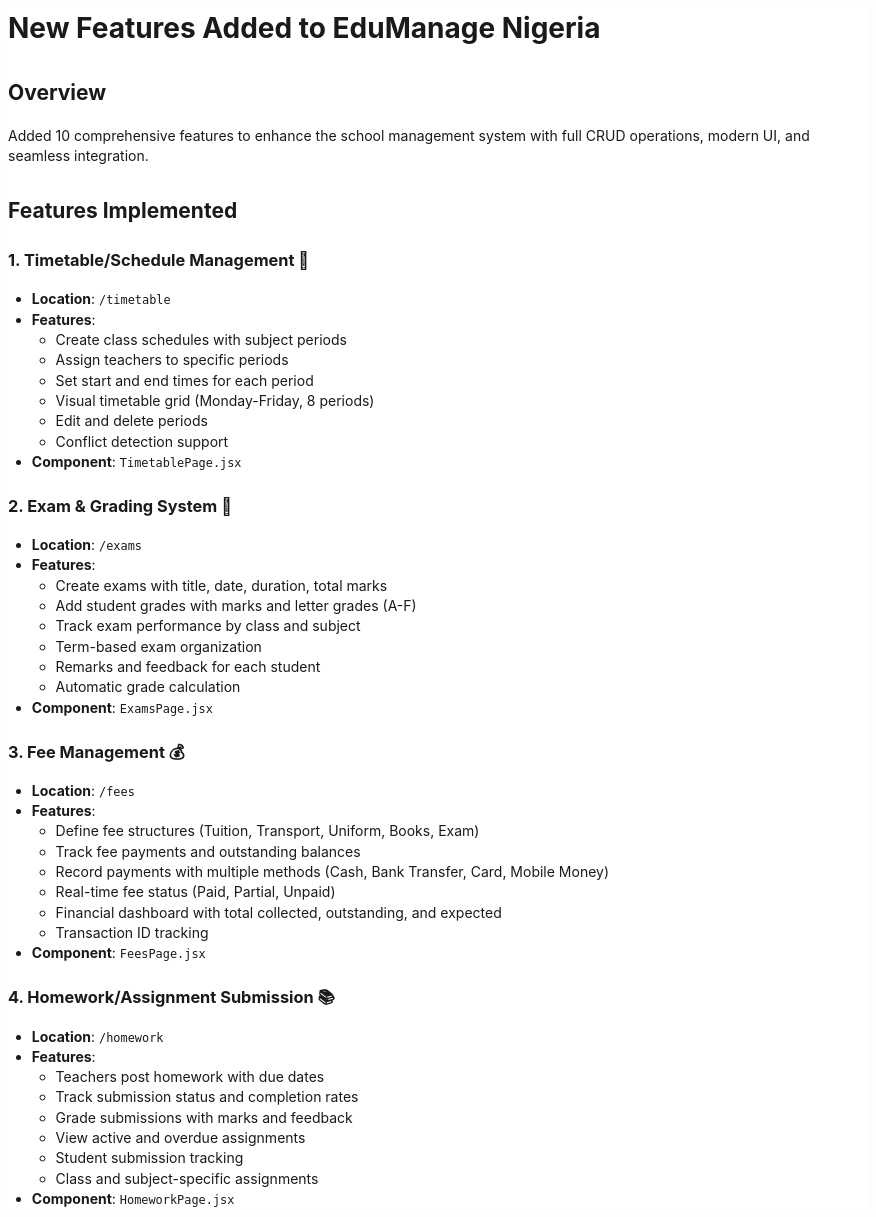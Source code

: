 # New Features Added to EduManage Nigeria

## Overview
Added 10 comprehensive features to enhance the school management system with full CRUD operations, modern UI, and seamless integration.

## Features Implemented

### 1. **Timetable/Schedule Management** 📅
- **Location**: `/timetable`
- **Features**:
  - Create class schedules with subject periods
  - Assign teachers to specific periods
  - Set start and end times for each period
  - Visual timetable grid (Monday-Friday, 8 periods)
  - Edit and delete periods
  - Conflict detection support
- **Component**: `TimetablePage.jsx`

### 2. **Exam & Grading System** 📝
- **Location**: `/exams`
- **Features**:
  - Create exams with title, date, duration, total marks
  - Add student grades with marks and letter grades (A-F)
  - Track exam performance by class and subject
  - Term-based exam organization
  - Remarks and feedback for each student
  - Automatic grade calculation
- **Component**: `ExamsPage.jsx`

### 3. **Fee Management** 💰
- **Location**: `/fees`
- **Features**:
  - Define fee structures (Tuition, Transport, Uniform, Books, Exam)
  - Track fee payments and outstanding balances
  - Record payments with multiple methods (Cash, Bank Transfer, Card, Mobile Money)
  - Real-time fee status (Paid, Partial, Unpaid)
  - Financial dashboard with total collected, outstanding, and expected
  - Transaction ID tracking
- **Component**: `FeesPage.jsx`

### 4. **Homework/Assignment Submission** 📚
- **Location**: `/homework`
- **Features**:
  - Teachers post homework with due dates
  - Track submission status and completion rates
  - Grade submissions with marks and feedback
  - View active and overdue assignments
  - Student submission tracking
  - Class and subject-specific assignments
- **Component**: `HomeworkPage.jsx`
